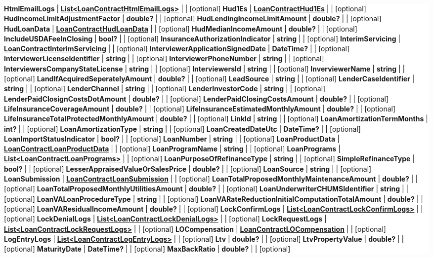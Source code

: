 **HtmlEmailLogs** | [**List&lt;LoanContractHtmlEmailLogs&gt;**](LoanContractHtmlEmailLogs.md) |  | [optional] 
**Hud1Es** | [**LoanContractHud1Es**](LoanContractHud1Es.md) |  | [optional] 
**HudIncomeLimitAdjustmentFactor** | **double?** |  | [optional] 
**HudLendingIncomeLimitAmount** | **double?** |  | [optional] 
**HudLoanData** | [**LoanContractHudLoanData**](LoanContractHudLoanData.md) |  | [optional] 
**HudMedianIncomeAmount** | **double?** |  | [optional] 
**IncludeUSDAFeeInClosing** | **bool?** |  | [optional] 
**InsuranceAuthorizationIndicator** | **string** |  | [optional] 
**InterimServicing** | [**LoanContractInterimServicing**](LoanContractInterimServicing.md) |  | [optional] 
**InterviewerApplicationSignedDate** | **DateTime?** |  | [optional] 
**InterviewerLicenseIdentifier** | **string** |  | [optional] 
**InterviewerPhoneNumber** | **string** |  | [optional] 
**InterviewersCompanyStateLicense** | **string** |  | [optional] 
**InterviewersId** | **string** |  | [optional] 
**InverviewerName** | **string** |  | [optional] 
**LandIfAcquiredSeperatelyAmount** | **double?** |  | [optional] 
**LeadSource** | **string** |  | [optional] 
**LenderCaseIdentifier** | **string** |  | [optional] 
**LenderChannel** | **string** |  | [optional] 
**LenderInvestorCode** | **string** |  | [optional] 
**LenderPaidClosignCostsDotAmount** | **double?** |  | [optional] 
**LenderPaidClosingCostsAmount** | **double?** |  | [optional] 
**LifeInsuranceCoverageAmount** | **double?** |  | [optional] 
**LifeInsuranceEstimatedMonthlyAmount** | **double?** |  | [optional] 
**LifeInsuranceTotalProtectedMonthlyAmount** | **double?** |  | [optional] 
**LinkId** | **string** |  | [optional] 
**LoanAmortizationTermMonths** | **int?** |  | [optional] 
**LoanAmortizationType** | **string** |  | [optional] 
**LoanCreatedDateUtc** | **DateTime?** |  | [optional] 
**LoanImportStatusIndicator** | **bool?** |  | [optional] 
**LoanNumber** | **string** |  | [optional] 
**LoanProductData** | [**LoanContractLoanProductData**](LoanContractLoanProductData.md) |  | [optional] 
**LoanProgramName** | **string** |  | [optional] 
**LoanPrograms** | [**List&lt;LoanContractLoanPrograms&gt;**](LoanContractLoanPrograms.md) |  | [optional] 
**LoanPurposeOfRefinanceType** | **string** |  | [optional] 
**SimpleRefinanceType** | **bool?** |  | [optional] 
**LesserAppraisedValueOrSalesPrice** | **double?** |  | [optional] 
**LoanSource** | **string** |  | [optional] 
**LoanSubmission** | [**LoanContractLoanSubmission**](LoanContractLoanSubmission.md) |  | [optional] 
**LoanTotalProposedMonthlyMaintenanceAmount** | **double?** |  | [optional] 
**LoanTotalProposedMonthlyUtilitiesAmount** | **double?** |  | [optional] 
**LoanUnderwriterCHUMSIdentifier** | **string** |  | [optional] 
**LoanVALoanProcedureType** | **string** |  | [optional] 
**LoanVARateReductionInitialComputationTotalAmount** | **double?** |  | [optional] 
**LoanVAResidualIncomeAmount** | **double?** |  | [optional] 
**LockConfirmLogs** | [**List&lt;LoanContractLockConfirmLogs&gt;**](LoanContractLockConfirmLogs.md) |  | [optional] 
**LockDenialLogs** | [**List&lt;LoanContractLockDenialLogs&gt;**](LoanContractLockDenialLogs.md) |  | [optional] 
**LockRequestLogs** | [**List&lt;LoanContractLockRequestLogs&gt;**](LoanContractLockRequestLogs.md) |  | [optional] 
**LOCompensation** | [**LoanContractLOCompensation**](LoanContractLOCompensation.md) |  | [optional] 
**LogEntryLogs** | [**List&lt;LoanContractLogEntryLogs&gt;**](LoanContractLogEntryLogs.md) |  | [optional] 
**Ltv** | **double?** |  | [optional] 
**LtvPropertyValue** | **double?** |  | [optional] 
**MaturityDate** | **DateTime?** |  | [optional] 
**MaxBackRatio** | **double?** |  | [optional] 